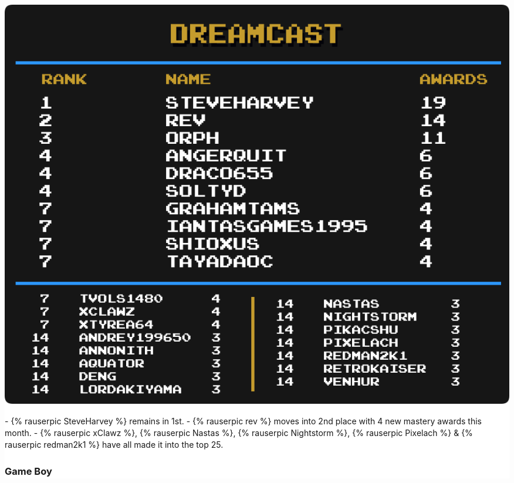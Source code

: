   <img src="img/TopMasteries/DREAMCAST.png" />
</p>
- {% rauserpic SteveHarvey %} remains in 1st.
- {% rauserpic rev %} moves into 2nd place with 4 new mastery awards this month.
- {% rauserpic xClawz %}, {% rauserpic Nastas %}, {% rauserpic Nightstorm %}, {% rauserpic Pixelach %} & {% rauserpic redman2k1 %} have all made it into the top 25.

### Game Boy

<p align="center">